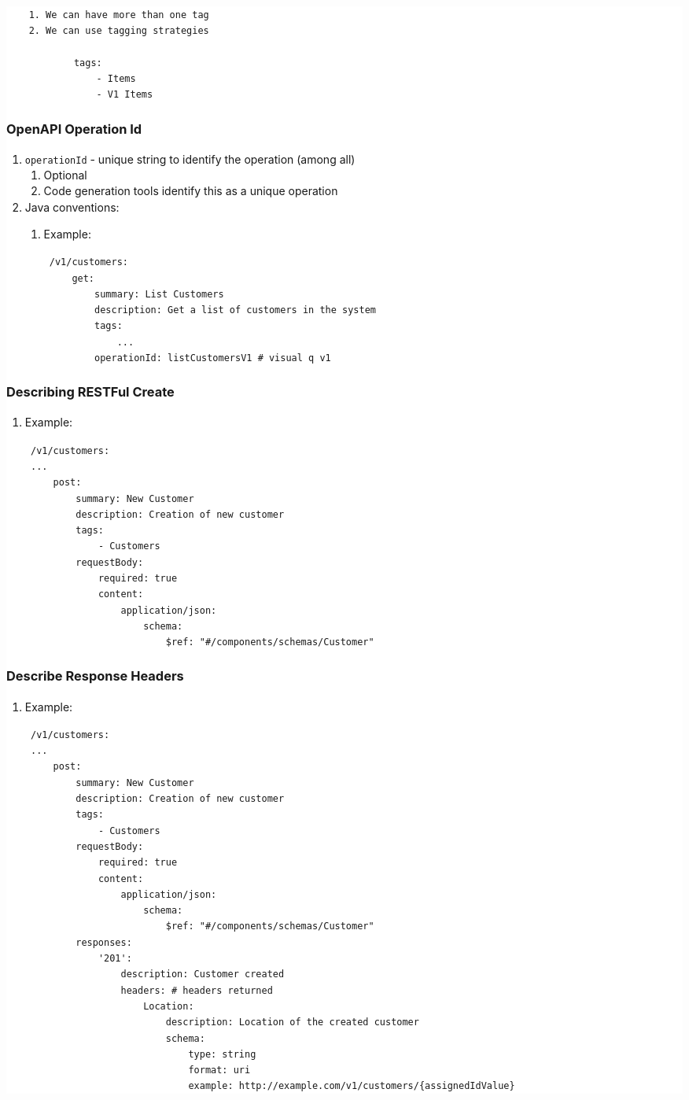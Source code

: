 		1. We can have more than one tag
		2. We can use tagging strategies

				tags:
					- Items
					- V1 Items

### OpenAPI Operation Id ###
1. `operationId` - unique string to identify the operation (among all)
	1. Optional
	2. Code generation tools identify this as a unique operation
2. Java conventions:
	1. Example:

			/v1/customers:
				get:
					summary: List Customers
					description: Get a list of customers in the system
					tags:
						...
					operationId: listCustomersV1 # visual q v1

### Describing RESTFul Create ###
1. Example: 

		/v1/customers:
		...
			post:
				summary: New Customer
				description: Creation of new customer
				tags:
					- Customers
				requestBody:
					required: true
					content: 
						application/json:
							schema:
								$ref: "#/components/schemas/Customer"

### Describe Response Headers ###
1. Example:

		/v1/customers:
		...
			post:
				summary: New Customer
				description: Creation of new customer
				tags:
					- Customers
				requestBody:
					required: true
					content: 
						application/json:
							schema:
								$ref: "#/components/schemas/Customer"
				responses:
					'201':
						description: Customer created
						headers: # headers returned
							Location: 
								description: Location of the created customer
								schema:
									type: string
									format: uri
									example: http://example.com/v1/customers/{assignedIdValue}